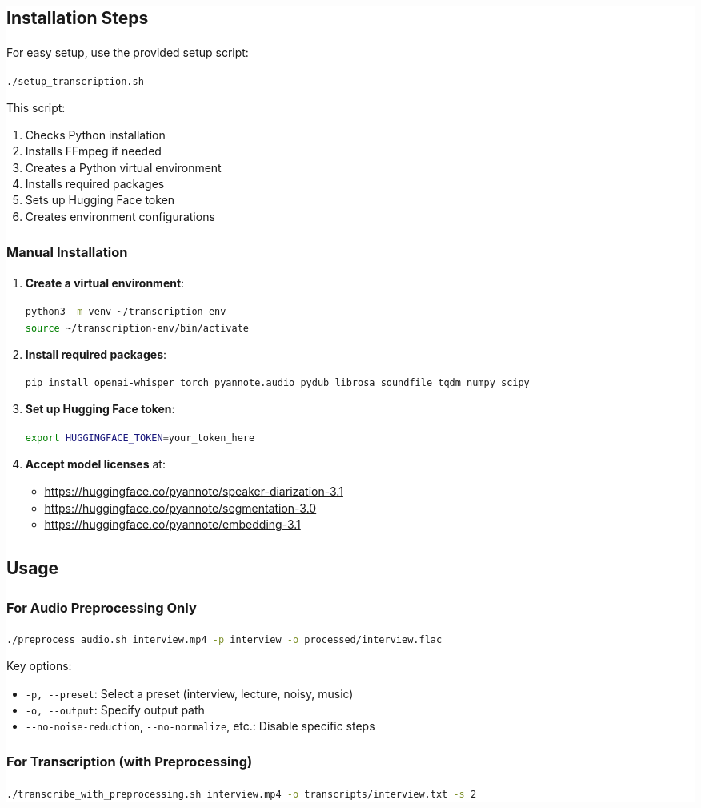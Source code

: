 ## Installation Steps

For easy setup, use the provided setup script:

```bash
./setup_transcription.sh
```

This script:
1. Checks Python installation
2. Installs FFmpeg if needed
3. Creates a Python virtual environment
4. Installs required packages
5. Sets up Hugging Face token
6. Creates environment configurations

### Manual Installation

1. **Create a virtual environment**:
   ```bash
   python3 -m venv ~/transcription-env
   source ~/transcription-env/bin/activate
   ```

2. **Install required packages**:
   ```bash
   pip install openai-whisper torch pyannote.audio pydub librosa soundfile tqdm numpy scipy
   ```

3. **Set up Hugging Face token**:
   ```bash
   export HUGGINGFACE_TOKEN=your_token_here
   ```

4. **Accept model licenses** at:
   - https://huggingface.co/pyannote/speaker-diarization-3.1
   - https://huggingface.co/pyannote/segmentation-3.0
   - https://huggingface.co/pyannote/embedding-3.1

## Usage

### For Audio Preprocessing Only

```bash
./preprocess_audio.sh interview.mp4 -p interview -o processed/interview.flac
```

Key options:
- `-p, --preset`: Select a preset (interview, lecture, noisy, music)
- `-o, --output`: Specify output path
- `--no-noise-reduction`, `--no-normalize`, etc.: Disable specific steps

### For Transcription (with Preprocessing)

```bash
./transcribe_with_preprocessing.sh interview.mp4 -o transcripts/interview.txt -s 2
```
